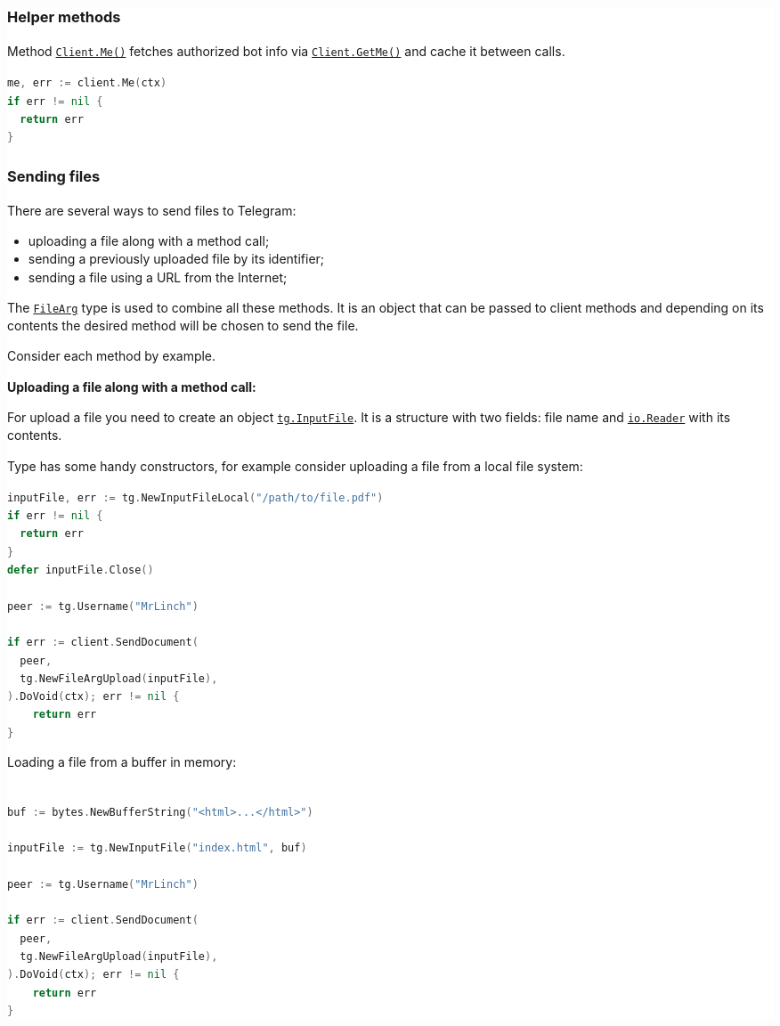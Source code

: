 ### Helper methods

Method [`Client.Me()`](https://pkg.go.dev/github.com/mr-linch/go-tg#Client.Me) fetches authorized bot info via [`Client.GetMe()`](https://pkg.go.dev/github.com/mr-linch/go-tg#Client.GetMe) and cache it between calls.

```go
me, err := client.Me(ctx)
if err != nil {
  return err
}
```

### Sending files

There are several ways to send files to Telegram:

- uploading a file along with a method call;
- sending a previously uploaded file by its identifier;
- sending a file using a URL from the Internet;

The [`FileArg`](https://pkg.go.dev/github.com/mr-linch/go-tg#FileArg) type is used to combine all these methods. It is an object that can be passed to client methods and depending on its contents the desired method will be chosen to send the file.

Consider each method by example.

**Uploading a file along with a method call:**

For upload a file you need to create an object [`tg.InputFile`](https://pkg.go.dev/github.com/mr-linch/go-tg#InputFile). It is a structure with two fields: file name and [`io.Reader`](https://pkg.go.dev/io#Reader) with its contents.

Type has some handy constructors, for example consider uploading a file from a local file system:

```go
inputFile, err := tg.NewInputFileLocal("/path/to/file.pdf")
if err != nil {
  return err
}
defer inputFile.Close()

peer := tg.Username("MrLinch")

if err := client.SendDocument(
  peer,
  tg.NewFileArgUpload(inputFile),
).DoVoid(ctx); err != nil {
	return err
}
```

Loading a file from a buffer in memory:

```go

buf := bytes.NewBufferString("<html>...</html>")

inputFile := tg.NewInputFile("index.html", buf)

peer := tg.Username("MrLinch")

if err := client.SendDocument(
  peer,
  tg.NewFileArgUpload(inputFile),
).DoVoid(ctx); err != nil {
	return err
}
```

